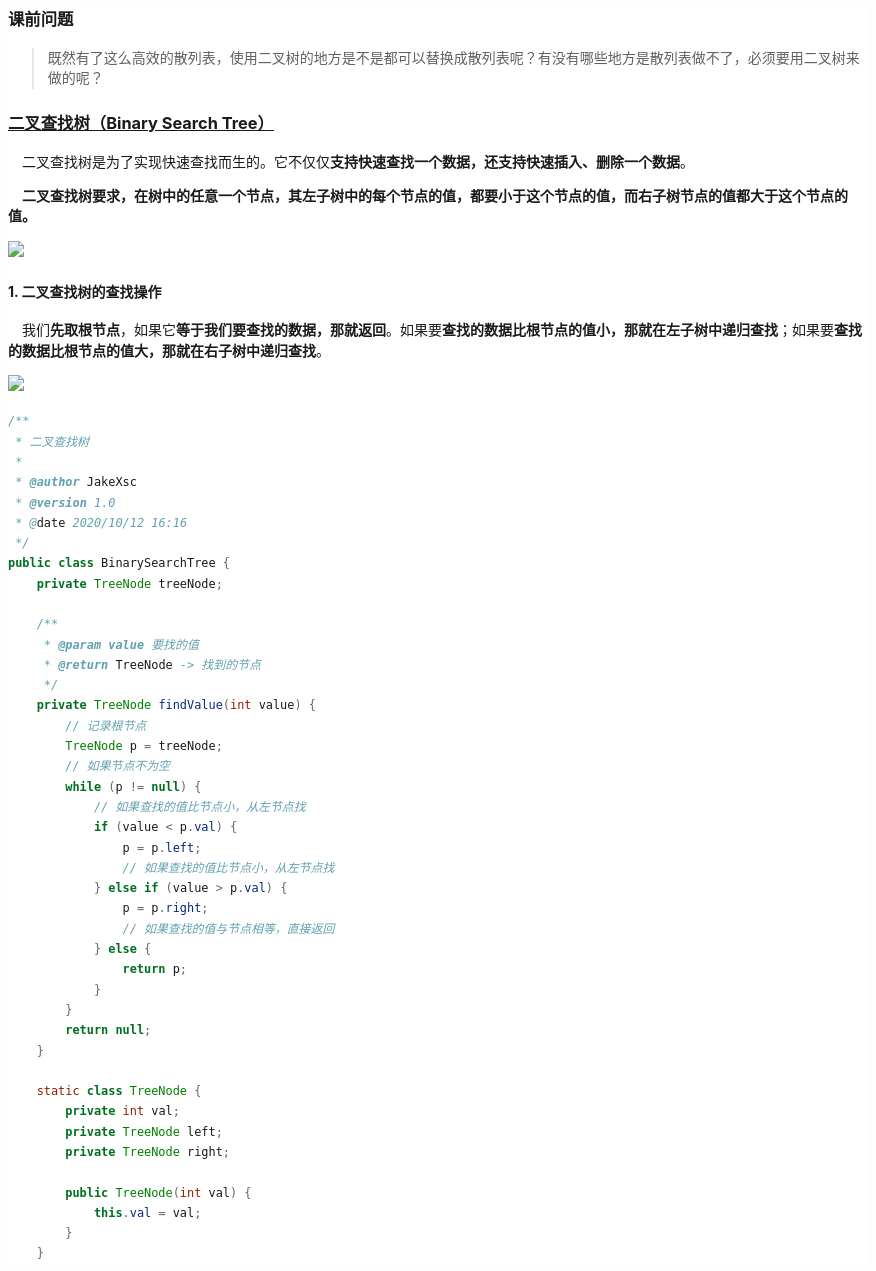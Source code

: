 ### 课前问题

> 既然有了这么高效的散列表，使用二叉树的地方是不是都可以替换成散列表呢？有没有哪些地方是散列表做不了，必须要用二叉树来做的呢？



### [二叉查找树（Binary Search Tree）]((https://github.com/Jakexsc/Algorithm/blob/master/src/com/xsc/treestudy/BinarySearchTree.java))

&emsp;二叉查找树是为了实现快速查找而生的。它不仅仅**支持快速查找一个数据，还支持快速插入、删除一个数据**。

&emsp;**二叉查找树要求，在树中的任意一个节点，其左子树中的每个节点的值，都要小于这个节点的值，而右子树节点的值都大于这个节点的值。**

![](https://i.loli.net/2020/10/12/uNGV9bXQalS3v2p.jpg)

#### 1. 二叉查找树的查找操作

&emsp;我们**先取根节点**，如果它**等于我们要查找的数据，那就返回**。如果要**查找的数据比根节点的值小，那就在左子树中递归查找**；如果要**查找的数据比根节点的值大，那就在右子树中递归查找**。

![](https://i.loli.net/2020/10/12/ZNizCwSockAnsqm.jpg)

```java
/**
 * 二叉查找树
 *
 * @author JakeXsc
 * @version 1.0
 * @date 2020/10/12 16:16
 */
public class BinarySearchTree {
    private TreeNode treeNode;

    /**
     * @param value 要找的值
     * @return TreeNode -> 找到的节点
     */
    private TreeNode findValue(int value) {
        // 记录根节点
        TreeNode p = treeNode;
        // 如果节点不为空
        while (p != null) {
            // 如果查找的值比节点小，从左节点找
            if (value < p.val) {
                p = p.left;
                // 如果查找的值比节点小，从左节点找
            } else if (value > p.val) {
                p = p.right;
                // 如果查找的值与节点相等，直接返回
            } else {
                return p;
            }
        }
        return null;
    }

    static class TreeNode {
        private int val;
        private TreeNode left;
        private TreeNode right;

        public TreeNode(int val) {
            this.val = val;
        }
    }
```